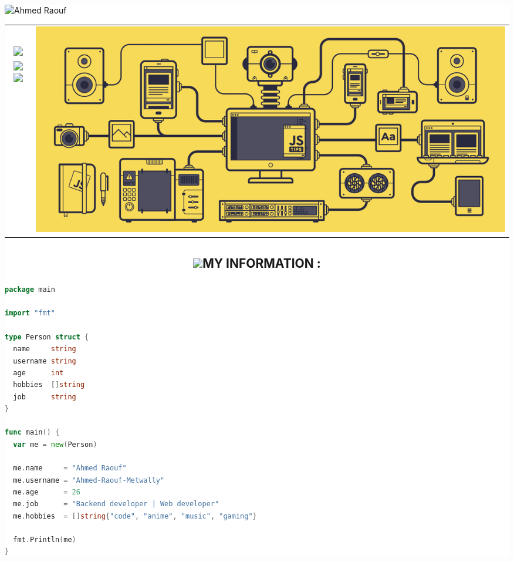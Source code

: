 <img width=100% title="Ahmed Raouf" alt="Ahmed Raouf" src="https://capsule-render.vercel.app/api?type=waving&color=gradient&customColorList=6,11,20&height=200&section=header&text=Ahmed-🔰-Raouf&fontSize=50&fontColor=fff&animation=twinkling&fontAlignY=45"/>

<table border="0">
 <tr>
    <td>
      <br>
     <p align="center"><img src="https://readme-typing-svg.herokuapp.com/?ont=Righteous&size=35&center=true&vCenter=true&width=500&height=70&duration=4000&lines=Hi+There!+👋;+I'm+Ahmed_Raouf;"/>
       <img width="150" align="center" src="https://visitor-badge.laobi.icu/badge?page_id=Ahmed-Raouf-Metwally.Ahmed-Raouf-Metwally&"  />
      <br>
      <img width="280" align="center" src="https://github-widgetbox.vercel.app/api/profile?username=Ahmed-Raouf-Metwally&data=followers,repositories,stars,commits&theme=viridescent"/>
    <td>
      <img alt="gif" src="./assets/images/javascript.gif">
   </td>  
 </tr>  
</table>

<h2 align="center"><img src="https://media.giphy.com/media/VgCDAzcKvsR6OM0uWg/giphy.gif" width="40">MY INFORMATION :
</b></h3>

```go
package main

import "fmt"

type Person struct {
  name     string
  username string
  age      int
  hobbies  []string
  job      string
}

func main() {
  var me = new(Person)

  me.name     = "Ahmed Raouf"
  me.username = "Ahmed-Raouf-Metwally"
  me.age      = 26
  me.job      = "Backend developer | Web developer"
  me.hobbies  = []string{"code", "anime", "music", "gaming"}

  fmt.Println(me)
}
```